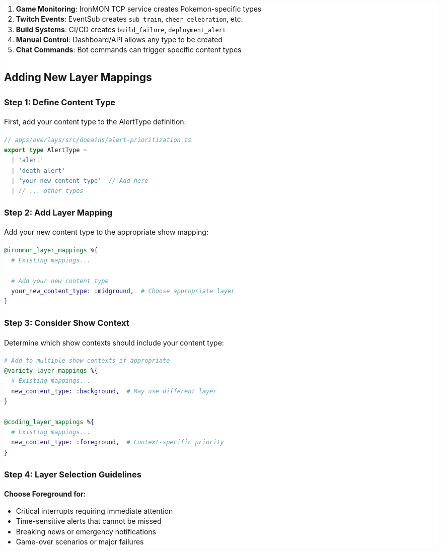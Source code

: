 1. **Game Monitoring**: IronMON TCP service creates Pokemon-specific types
2. **Twitch Events**: EventSub creates `sub_train`, `cheer_celebration`, etc.
3. **Build Systems**: CI/CD creates `build_failure`, `deployment_alert`
4. **Manual Control**: Dashboard/API allows any type to be created
5. **Chat Commands**: Bot commands can trigger specific content types

## Adding New Layer Mappings

### Step 1: Define Content Type

First, add your content type to the AlertType definition:

```typescript
// apps/overlays/src/domains/alert-prioritization.ts
export type AlertType = 
  | 'alert'
  | 'death_alert'
  | 'your_new_content_type'  // Add here
  | // ... other types
```

### Step 2: Add Layer Mapping

Add your new content type to the appropriate show mapping:

```elixir
@ironmon_layer_mappings %{
  # Existing mappings...
  
  # Add your new content type
  your_new_content_type: :midground,  # Choose appropriate layer
}
```

### Step 3: Consider Show Context

Determine which show contexts should include your content type:

```elixir
# Add to multiple show contexts if appropriate
@variety_layer_mappings %{
  # Existing mappings...
  new_content_type: :background,  # May use different layer
}

@coding_layer_mappings %{
  # Existing mappings...
  new_content_type: :foreground,  # Context-specific priority
}
```

### Step 4: Layer Selection Guidelines

**Choose Foreground for:**
- Critical interrupts requiring immediate attention
- Time-sensitive alerts that cannot be missed
- Breaking news or emergency notifications
- Game-over scenarios or major failures
